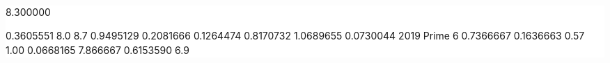 8.300000
</td>
<td style="text-align:right;">
0.3605551
</td>
<td style="text-align:right;">
8.0
</td>
<td style="text-align:right;">
8.7
</td>
<td style="text-align:right;">
0.9495129
</td>
<td style="text-align:right;">
0.2081666
</td>
<td style="text-align:right;">
0.1264474
</td>
<td style="text-align:right;">
0.8170732
</td>
<td style="text-align:right;">
1.0689655
</td>
<td style="text-align:right;">
0.0730044
</td>
</tr>
<tr>
<td style="text-align:right;">
2019
</td>
<td style="text-align:left;">
Prime
</td>
<td style="text-align:right;">
6
</td>
<td style="text-align:right;">
0.7366667
</td>
<td style="text-align:right;">
0.1636663
</td>
<td style="text-align:right;">
0.57
</td>
<td style="text-align:right;">
1.00
</td>
<td style="text-align:right;">
0.0668165
</td>
<td style="text-align:right;">
7.866667
</td>
<td style="text-align:right;">
0.6153590
</td>
<td style="text-align:right;">
6.9
</td>
